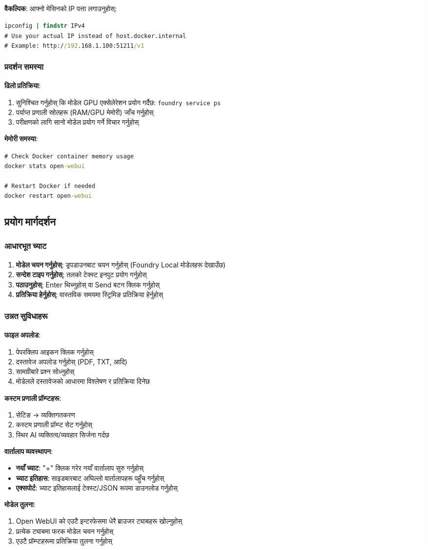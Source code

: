 **वैकल्पिक**: आफ्नो मेसिनको IP पत्ता लगाउनुहोस्:
```cmd
ipconfig | findstr IPv4
# Use your actual IP instead of host.docker.internal
# Example: http://192.168.1.100:51211/v1
```

### प्रदर्शन समस्या

**ढिलो प्रतिक्रिया**:
1. सुनिश्चित गर्नुहोस् कि मोडेल GPU एक्सेलेरेशन प्रयोग गर्दैछ: `foundry service ps`
2. पर्याप्त प्रणाली स्रोतहरू (RAM/GPU मेमोरी) जाँच गर्नुहोस्
3. परीक्षणको लागि सानो मोडेल प्रयोग गर्ने विचार गर्नुहोस्

**मेमोरी समस्या**:
```cmd
# Check Docker container memory usage
docker stats open-webui

# Restart Docker if needed
docker restart open-webui
```

## प्रयोग मार्गदर्शन

### आधारभूत च्याट

1. **मोडेल चयन गर्नुहोस्**: ड्रपडाउनबाट चयन गर्नुहोस् (Foundry Local मोडेलहरू देखाउँछ)
2. **सन्देश टाइप गर्नुहोस्**: तलको टेक्स्ट इनपुट प्रयोग गर्नुहोस्
3. **पठाउनुहोस्**: Enter थिच्नुहोस् वा Send बटन क्लिक गर्नुहोस्
4. **प्रतिक्रिया हेर्नुहोस्**: वास्तविक समयमा स्ट्रिमिङ प्रतिक्रिया हेर्नुहोस्

### उन्नत सुविधाहरू

**फाइल अपलोड**:
1. पेपरक्लिप आइकन क्लिक गर्नुहोस्
2. दस्तावेज अपलोड गर्नुहोस् (PDF, TXT, आदि)
3. सामग्रीबारे प्रश्न सोध्नुहोस्
4. मोडेलले दस्तावेजको आधारमा विश्लेषण र प्रतिक्रिया दिनेछ

**कस्टम प्रणाली प्रॉम्प्टहरू**:
1. सेटिङ → व्यक्तिगतकरण
2. कस्टम प्रणाली प्रॉम्प्ट सेट गर्नुहोस्
3. स्थिर AI व्यक्तित्व/व्यवहार सिर्जना गर्दछ

**वार्तालाप व्यवस्थापन**:
- **नयाँ च्याट**: "+" क्लिक गरेर नयाँ वार्तालाप सुरु गर्नुहोस्
- **च्याट इतिहास**: साइडबारबाट अघिल्लो वार्तालापहरू पहुँच गर्नुहोस्
- **एक्सपोर्ट**: च्याट इतिहासलाई टेक्स्ट/JSON रूपमा डाउनलोड गर्नुहोस्

**मोडेल तुलना**:
1. Open WebUI को एउटै इन्टरफेसमा धेरै ब्राउजर ट्याबहरू खोल्नुहोस्
2. प्रत्येक ट्याबमा फरक मोडेल चयन गर्नुहोस्
3. एउटै प्रॉम्प्टहरूमा प्रतिक्रिया तुलना गर्नुहोस्
